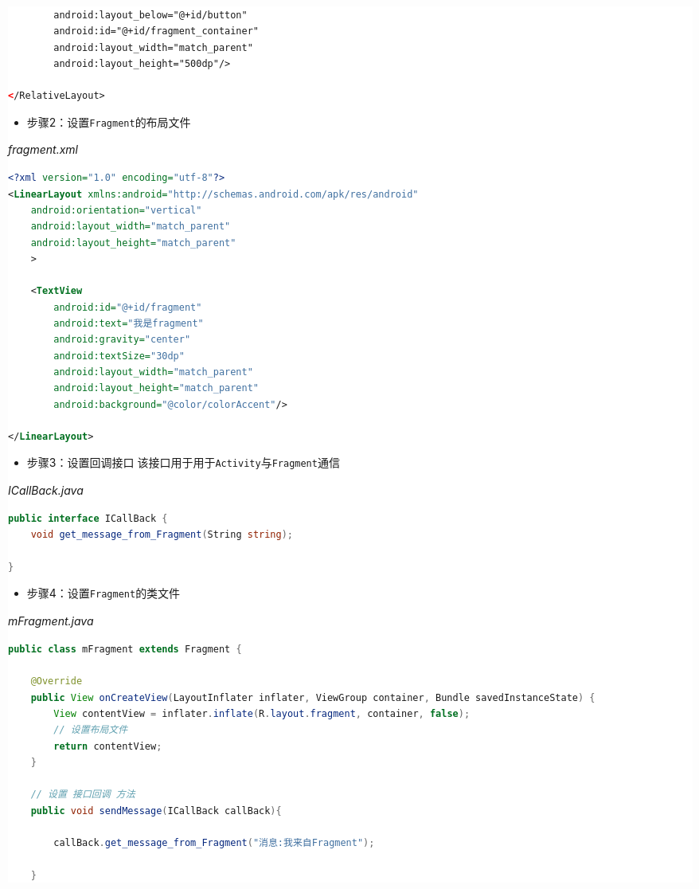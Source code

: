 ```xml
        android:layout_below="@+id/button"
        android:id="@+id/fragment_container"
        android:layout_width="match_parent"
        android:layout_height="500dp"/>

</RelativeLayout>
```

- 步骤2：设置`Fragment`的布局文件

*fragment.xml*



```xml
<?xml version="1.0" encoding="utf-8"?>
<LinearLayout xmlns:android="http://schemas.android.com/apk/res/android"
    android:orientation="vertical"
    android:layout_width="match_parent"
    android:layout_height="match_parent"
    >

    <TextView
        android:id="@+id/fragment"
        android:text="我是fragment"
        android:gravity="center"
        android:textSize="30dp"
        android:layout_width="match_parent"
        android:layout_height="match_parent"
        android:background="@color/colorAccent"/>

</LinearLayout>
```

- 步骤3：设置回调接口
   该接口用于用于`Activity`与`Fragment`通信

*ICallBack.java*



```csharp
public interface ICallBack {
    void get_message_from_Fragment(String string);

}
```

- 步骤4：设置`Fragment`的类文件

*mFragment.java*



```java
public class mFragment extends Fragment {

    @Override
    public View onCreateView(LayoutInflater inflater, ViewGroup container, Bundle savedInstanceState) {
        View contentView = inflater.inflate(R.layout.fragment, container, false);
        // 设置布局文件
        return contentView;
    }

    // 设置 接口回调 方法
    public void sendMessage(ICallBack callBack){

        callBack.get_message_from_Fragment("消息:我来自Fragment");

    }
```
